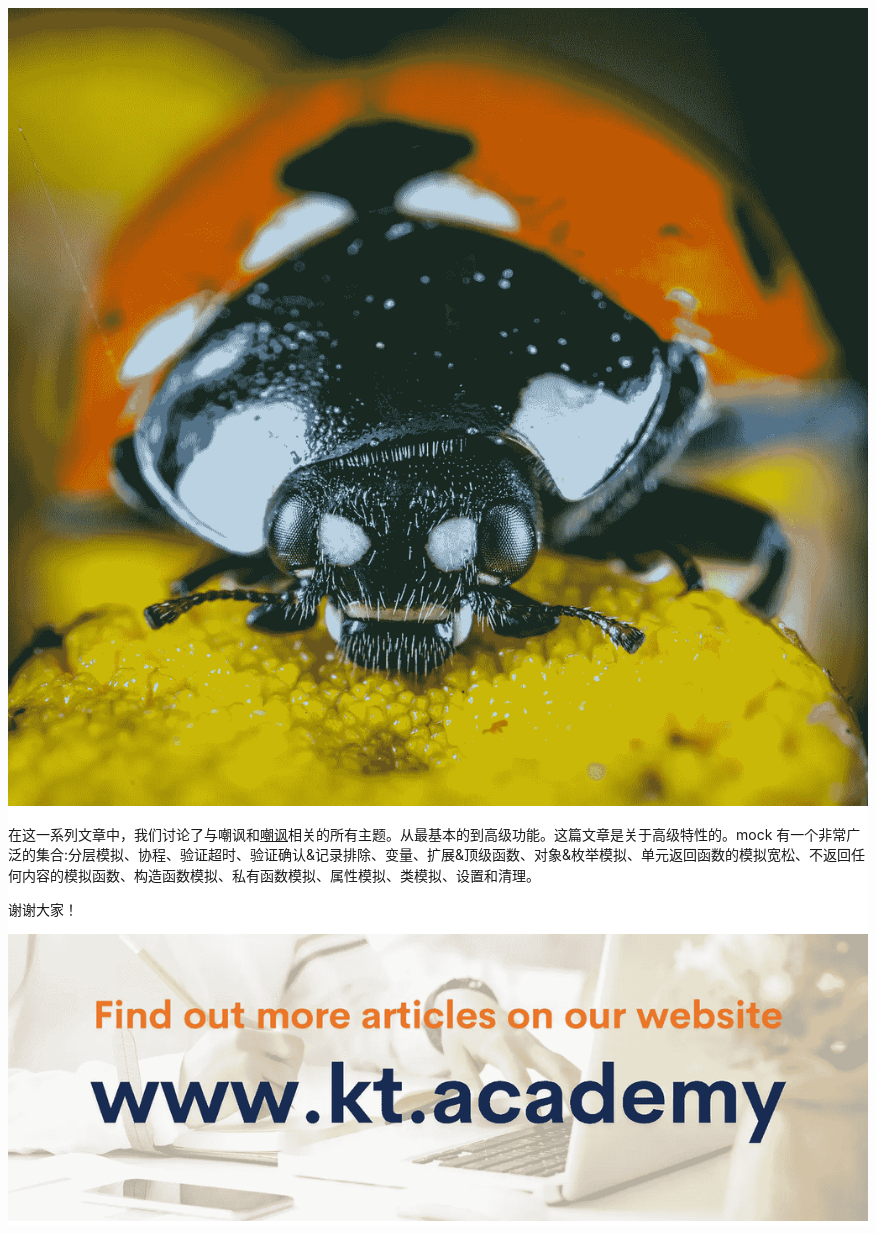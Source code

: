 ![](img/52ce02b040bc50b5ea473924fc085616.png)

在这一系列文章中，我们讨论了与嘲讽和[嘲讽](https://mockk.io)相关的所有主题。从最基本的到高级功能。这篇文章是关于高级特性的。mock 有一个非常广泛的集合:分层模拟、协程、验证超时、验证确认&记录排除、变量、扩展&顶级函数、对象&枚举模拟、单元返回函数的模拟宽松、不返回任何内容的模拟函数、构造函数模拟、私有函数模拟、属性模拟、类模拟、设置和清理。

谢谢大家！

[![](img/5cf9179effdb3e8ab1a9bf39598fdfd2.png)](https://kt.academy/article)
